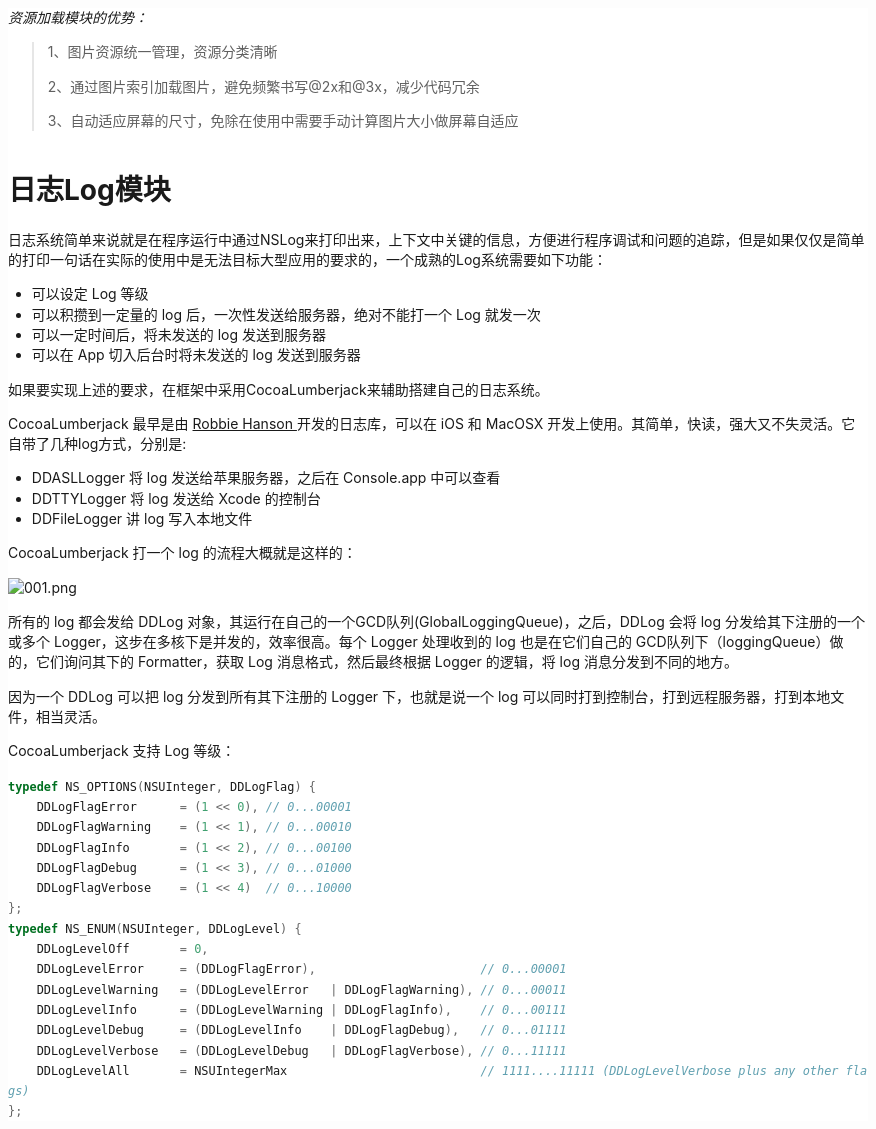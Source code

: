 *资源加载模块的优势：*

> 1、图片资源统一管理，资源分类清晰
>
> 2、通过图片索引加载图片，避免频繁书写@2x和@3x，减少代码冗余
>
> 3、自动适应屏幕的尺寸，免除在使用中需要手动计算图片大小做屏幕自适应



# 日志Log模块

日志系统简单来说就是在程序运行中通过NSLog来打印出来，上下文中关键的信息，方便进行程序调试和问题的追踪，但是如果仅仅是简单的打印一句话在实际的使用中是无法目标大型应用的要求的，一个成熟的Log系统需要如下功能：

- 可以设定 Log 等级
- 可以积攒到一定量的 log 后，一次性发送给服务器，绝对不能打一个 Log 就发一次
- 可以一定时间后，将未发送的 log 发送到服务器
- 可以在 App 切入后台时将未发送的 log 发送到服务器

如果要实现上述的要求，在框架中采用CocoaLumberjack来辅助搭建自己的日志系统。

CocoaLumberjack 最早是由 [Robbie Hanson ](https://github.com/robbiehanson)开发的日志库，可以在 iOS 和 MacOSX 开发上使用。其简单，快读，强大又不失灵活。它自带了几种log方式，分别是:

- DDASLLogger 将 log 发送给苹果服务器，之后在 Console.app 中可以查看
- DDTTYLogger 将 log 发送给 Xcode 的控制台
- DDFileLogger 讲 log 写入本地文件

CocoaLumberjack 打一个 log 的流程大概就是这样的：

![001.png](http://cc.cocimg.com/api/uploads/20150311/1426054062244229.png)

所有的 log 都会发给 DDLog 对象，其运行在自己的一个GCD队列(GlobalLoggingQueue)，之后，DDLog 会将 log 分发给其下注册的一个或多个 Logger，这步在多核下是并发的，效率很高。每个 Logger 处理收到的 log 也是在它们自己的 GCD队列下（loggingQueue）做的，它们询问其下的 Formatter，获取 Log 消息格式，然后最终根据 Logger 的逻辑，将 log 消息分发到不同的地方。

因为一个 DDLog 可以把 log 分发到所有其下注册的 Logger 下，也就是说一个 log 可以同时打到控制台，打到远程服务器，打到本地文件，相当灵活。

CocoaLumberjack 支持 Log 等级：

```objective-c
typedef NS_OPTIONS(NSUInteger, DDLogFlag) {
    DDLogFlagError      = (1 << 0), // 0...00001
    DDLogFlagWarning    = (1 << 1), // 0...00010
    DDLogFlagInfo       = (1 << 2), // 0...00100
    DDLogFlagDebug      = (1 << 3), // 0...01000
    DDLogFlagVerbose    = (1 << 4)  // 0...10000
};
typedef NS_ENUM(NSUInteger, DDLogLevel) {
    DDLogLevelOff       = 0,
    DDLogLevelError     = (DDLogFlagError),                       // 0...00001
    DDLogLevelWarning   = (DDLogLevelError   | DDLogFlagWarning), // 0...00011
    DDLogLevelInfo      = (DDLogLevelWarning | DDLogFlagInfo),    // 0...00111
    DDLogLevelDebug     = (DDLogLevelInfo    | DDLogFlagDebug),   // 0...01111
    DDLogLevelVerbose   = (DDLogLevelDebug   | DDLogFlagVerbose), // 0...11111
    DDLogLevelAll       = NSUIntegerMax                           // 1111....11111 (DDLogLevelVerbose plus any other flags)
};
```
